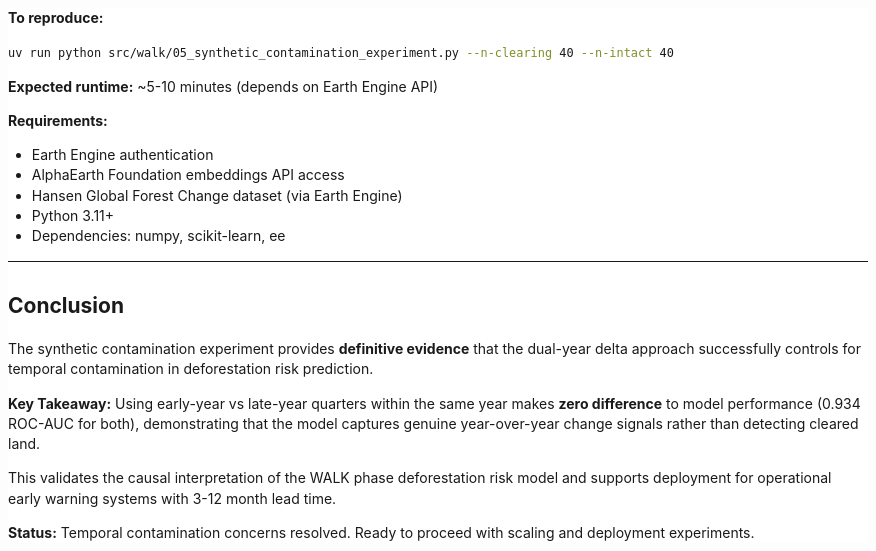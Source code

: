 **To reproduce:**
```bash
uv run python src/walk/05_synthetic_contamination_experiment.py --n-clearing 40 --n-intact 40
```

**Expected runtime:** ~5-10 minutes (depends on Earth Engine API)

**Requirements:**
- Earth Engine authentication
- AlphaEarth Foundation embeddings API access
- Hansen Global Forest Change dataset (via Earth Engine)
- Python 3.11+
- Dependencies: numpy, scikit-learn, ee

---

## Conclusion

The synthetic contamination experiment provides **definitive evidence** that the dual-year delta approach successfully controls for temporal contamination in deforestation risk prediction.

**Key Takeaway:** Using early-year vs late-year quarters within the same year makes **zero difference** to model performance (0.934 ROC-AUC for both), demonstrating that the model captures genuine year-over-year change signals rather than detecting cleared land.

This validates the causal interpretation of the WALK phase deforestation risk model and supports deployment for operational early warning systems with 3-12 month lead time.

**Status:** Temporal contamination concerns resolved. Ready to proceed with scaling and deployment experiments.
